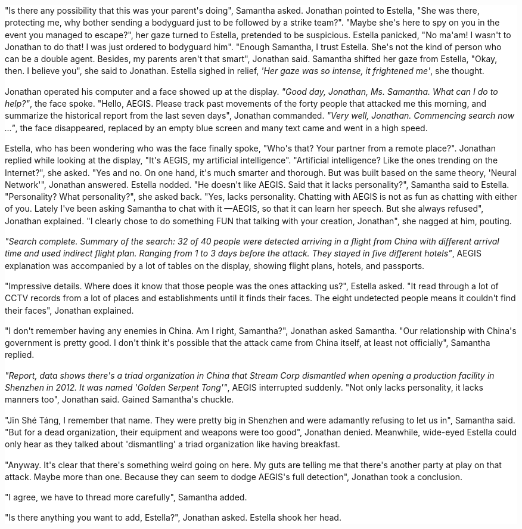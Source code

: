 "Is there any possibility that this was your parent's doing", Samantha asked. Jonathan pointed to Estella, "She was there, protecting me, why bother sending a bodyguard just to be followed by a strike team?". "Maybe she's here to spy on you in the event you managed to escape?", her gaze turned to Estella, pretended to be suspicious. Estella panicked, "No ma'am! I wasn't to Jonathan to do that! I was just ordered to bodyguard him". "Enough Samantha, I trust Estella. She's not the kind of person who can be a double agent. Besides, my parents aren't that smart", Jonathan said. Samantha shifted her gaze from Estella, "Okay, then. I believe you", she said to Jonathan. Estella sighed in relief, *'Her gaze was so intense, it frightened me'*, she thought.

Jonathan operated his computer and a face showed up at the display. *"Good day, Jonathan, Ms. Samantha. What can I do to help?"*, the face spoke. "Hello, AEGIS. Please track past movements of the forty people that attacked me this morning, and summarize the historical report from the last seven days", Jonathan commanded. *"Very well, Jonathan. Commencing search now ..."*, the face disappeared, replaced by an empty blue screen and many text came and went in a high speed.

Estella, who has been wondering who was the face finally spoke, "Who's that? Your partner from a remote place?". Jonathan replied while looking at the display, "It's AEGIS, my artificial intelligence". "Artificial intelligence? Like the ones trending on the Internet?", she asked. "Yes and no. On one hand, it's much smarter and thorough. But was built based on the same theory, 'Neural Network'", Jonathan answered. Estella nodded. "He doesn't like AEGIS. Said that it lacks personality?", Samantha said to Estella. "Personality? What personality?", she asked back. "Yes, lacks personality. Chatting with AEGIS is not as fun as chatting with either of you. Lately I've been asking Samantha to chat with it —AEGIS, so that it can learn her speech. But she always refused", Jonathan explained. "I clearly chose to do something FUN that talking with your creation, Jonathan", she nagged at him, pouting.

*"Search complete. Summary of the search: 32 of 40 people were detected arriving in a flight from China with different arrival time and used indirect flight plan. Ranging from 1 to 3 days before the attack. They stayed in five different hotels"*, AEGIS explanation was accompanied by a lot of tables on the display, showing flight plans, hotels, and passports.

"Impressive details. Where does it know that those people was the ones attacking us?", Estella asked. "It read through a lot of CCTV records from a lot of places and establishments until it finds their faces. The eight undetected people means it couldn't find their faces", Jonathan explained.

"I don't remember having any enemies in China. Am I right, Samantha?", Jonathan asked Samantha. "Our relationship with China's government is pretty good. I don't think it's possible that the attack came from China itself, at least not officially", Samantha replied.

*"Report, data shows there's a triad organization in China that Stream Corp dismantled when opening a production facility in Shenzhen in 2012. It was named 'Golden Serpent Tong'"*, AEGIS interrupted suddenly. "Not only lacks personality, it lacks manners too", Jonathan said. Gained Samantha's chuckle.

"Jīn Shé Táng, I remember that name. They were pretty big in Shenzhen and were adamantly refusing to let us in", Samantha said. "But for a dead organization, their equipment and weapons were too good", Jonathan denied. Meanwhile, wide-eyed Estella could only hear as they talked about 'dismantling' a triad organization like having breakfast.

"Anyway. It's clear that there's something weird going on here. My guts are telling me that there's another party at play on that attack. Maybe more than one. Because they can seem to dodge AEGIS's full detection", Jonathan took a conclusion.

"I agree, we have to thread more carefully", Samantha added.

"Is there anything you want to add, Estella?", Jonathan asked. Estella shook her head.
